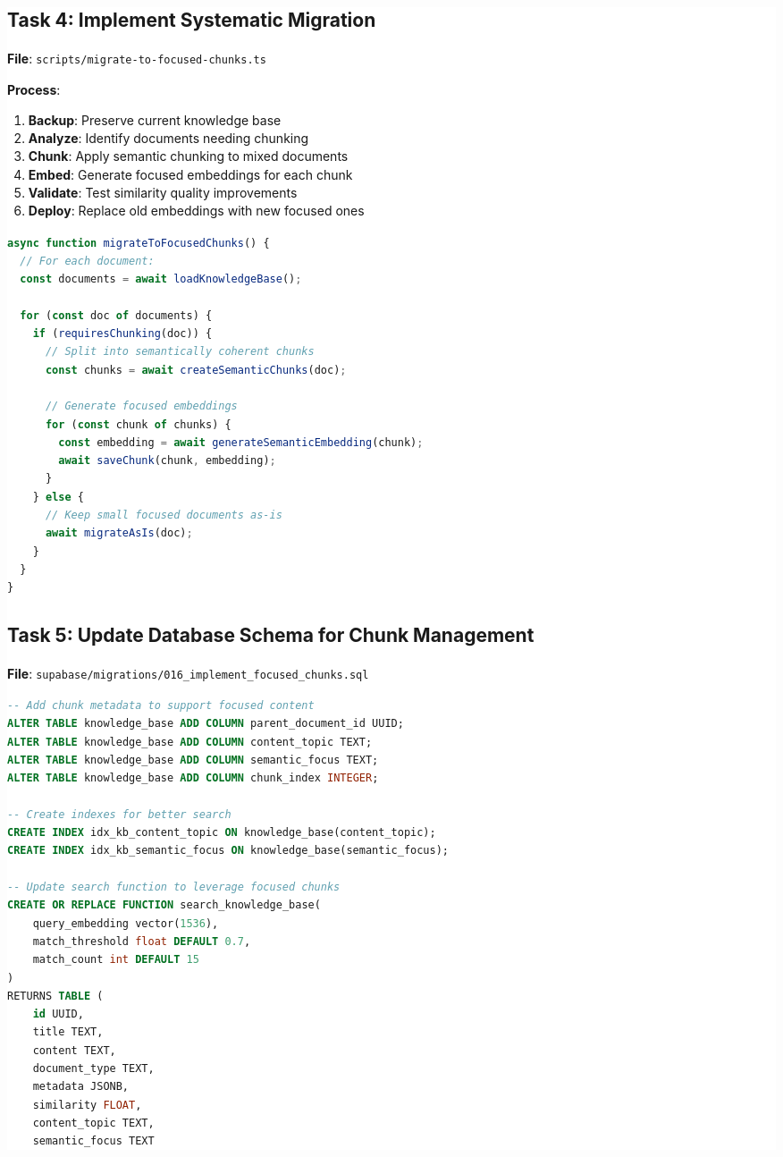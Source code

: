## Task 4: Implement Systematic Migration

**File**: `scripts/migrate-to-focused-chunks.ts`

**Process**:
1. **Backup**: Preserve current knowledge base
2. **Analyze**: Identify documents needing chunking
3. **Chunk**: Apply semantic chunking to mixed documents
4. **Embed**: Generate focused embeddings for each chunk
5. **Validate**: Test similarity quality improvements
6. **Deploy**: Replace old embeddings with new focused ones

```typescript
async function migrateToFocusedChunks() {
  // For each document:
  const documents = await loadKnowledgeBase();

  for (const doc of documents) {
    if (requiresChunking(doc)) {
      // Split into semantically coherent chunks
      const chunks = await createSemanticChunks(doc);

      // Generate focused embeddings
      for (const chunk of chunks) {
        const embedding = await generateSemanticEmbedding(chunk);
        await saveChunk(chunk, embedding);
      }
    } else {
      // Keep small focused documents as-is
      await migrateAsIs(doc);
    }
  }
}
```

## Task 5: Update Database Schema for Chunk Management

**File**: `supabase/migrations/016_implement_focused_chunks.sql`

```sql
-- Add chunk metadata to support focused content
ALTER TABLE knowledge_base ADD COLUMN parent_document_id UUID;
ALTER TABLE knowledge_base ADD COLUMN content_topic TEXT;
ALTER TABLE knowledge_base ADD COLUMN semantic_focus TEXT;
ALTER TABLE knowledge_base ADD COLUMN chunk_index INTEGER;

-- Create indexes for better search
CREATE INDEX idx_kb_content_topic ON knowledge_base(content_topic);
CREATE INDEX idx_kb_semantic_focus ON knowledge_base(semantic_focus);

-- Update search function to leverage focused chunks
CREATE OR REPLACE FUNCTION search_knowledge_base(
    query_embedding vector(1536),
    match_threshold float DEFAULT 0.7,
    match_count int DEFAULT 15
)
RETURNS TABLE (
    id UUID,
    title TEXT,
    content TEXT,
    document_type TEXT,
    metadata JSONB,
    similarity FLOAT,
    content_topic TEXT,
    semantic_focus TEXT
```